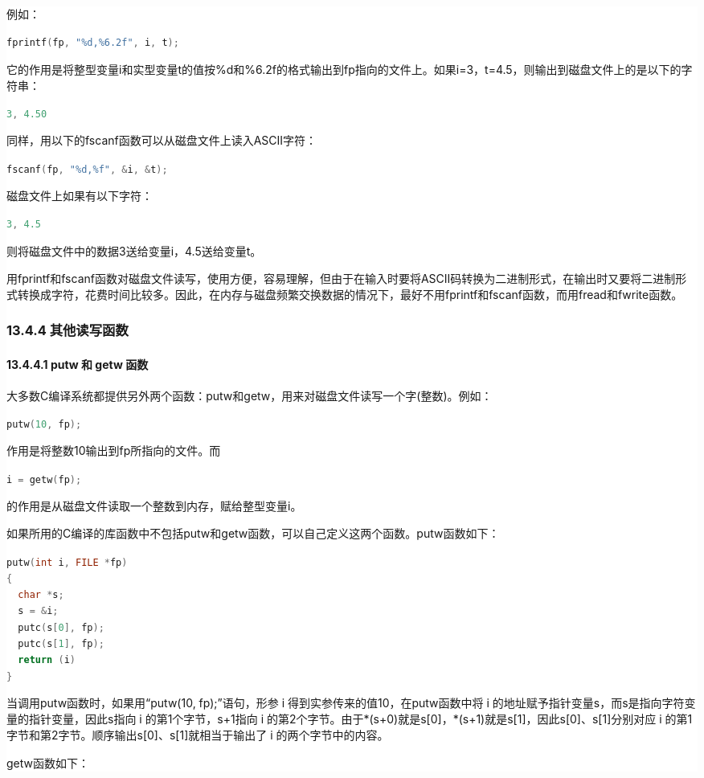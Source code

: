 <p>例如：</p>

```c
fprintf(fp, "%d,%6.2f", i, t);
```

<p>它的作用是将整型变量i和实型变量t的值按%d和%6.2f的格式输出到fp指向的文件上。如果i=3，t=4.5，则输出到磁盘文件上的是以下的字符串：</p>

```c
3, 4.50
```

<p>同样，用以下的fscanf函数可以从磁盘文件上读入ASCII字符：</p>

```c
fscanf(fp, "%d,%f", &i, &t);
```

<p>磁盘文件上如果有以下字符：</p>

```c
3, 4.5
```

<p>则将磁盘文件中的数据3送给变量i，4.5送给变量t。</p>
<p>用fprintf和fscanf函数对磁盘文件读写，使用方便，容易理解，但由于在输入时要将ASCII码转换为二进制形式，在输出时又要将二进制形式转换成字符，花费时间比较多。因此，在内存与磁盘频繁交换数据的情况下，最好不用fprintf和fscanf函数，而用fread和fwrite函数。</p>

### 13.4.4 其他读写函数

#### 13.4.4.1 putw 和 getw 函数

<p>大多数C编译系统都提供另外两个函数：putw和getw，用来对磁盘文件读写一个字(整数)。例如：</p>

```c
putw(10, fp);
```

<p>作用是将整数10输出到fp所指向的文件。而</p>

```c
i = getw(fp);
```

<p>的作用是从磁盘文件读取一个整数到内存，赋给整型变量i。</p>
<p>如果所用的C编译的库函数中不包括putw和getw函数，可以自己定义这两个函数。putw函数如下：</p>

```c
putw(int i, FILE *fp)
{
  char *s;
  s = &i;
  putc(s[0], fp);
  putc(s[1], fp);
  return (i)
}
```

<p>当调用putw函数时，如果用“putw(10, fp);”语句，形参 i 得到实参传来的值10，在putw函数中将 i 的地址赋予指针变量s，而s是指向字符变量的指针变量，因此s指向 i 的第1个字节，s+1指向 i 的第2个字节。由于*(s+0)就是s[0]，*(s+1)就是s[1]，因此s[0]、s[1]分别对应 i 的第1字节和第2字节。顺序输出s[0]、s[1]就相当于输出了 i 的两个字节中的内容。</p>
<p>getw函数如下：</p>

